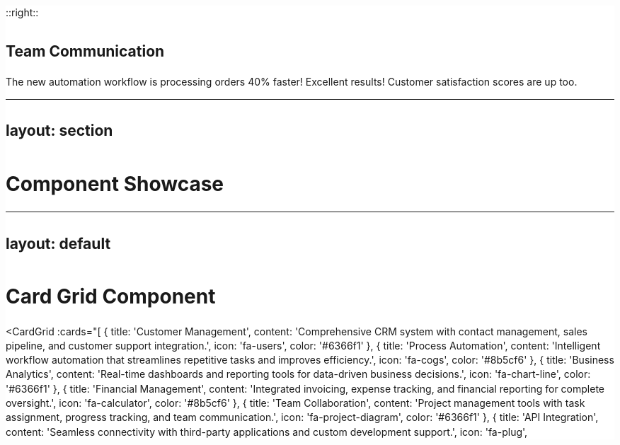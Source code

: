::right::

## Team Communication

<SpeechBubble position="left" color="dark">
The new automation workflow is processing orders 40% faster!
</SpeechBubble>

<SpeechBubble position="right" color="dark" class="mt-4">
Excellent results! Customer satisfaction scores are up too.
</SpeechBubble>

---
layout: section
---

# Component Showcase

---
layout: default
---

# Card Grid Component

<CardGrid :cards="[
  { 
    title: 'Customer Management', 
    content: 'Comprehensive CRM system with contact management, sales pipeline, and customer support integration.',
    icon: 'fa-users',
    color: '#6366f1'
  },
  { 
    title: 'Process Automation', 
    content: 'Intelligent workflow automation that streamlines repetitive tasks and improves efficiency.',
    icon: 'fa-cogs',
    color: '#8b5cf6'
  },
  { 
    title: 'Business Analytics', 
    content: 'Real-time dashboards and reporting tools for data-driven business decisions.',
    icon: 'fa-chart-line',
    color: '#6366f1'
  },
  { 
    title: 'Financial Management', 
    content: 'Integrated invoicing, expense tracking, and financial reporting for complete oversight.',
    icon: 'fa-calculator',
    color: '#8b5cf6'
  },
  { 
    title: 'Team Collaboration', 
    content: 'Project management tools with task assignment, progress tracking, and team communication.',
    icon: 'fa-project-diagram',
    color: '#6366f1'
  },
  { 
    title: 'API Integration', 
    content: 'Seamless connectivity with third-party applications and custom development support.',
    icon: 'fa-plug',